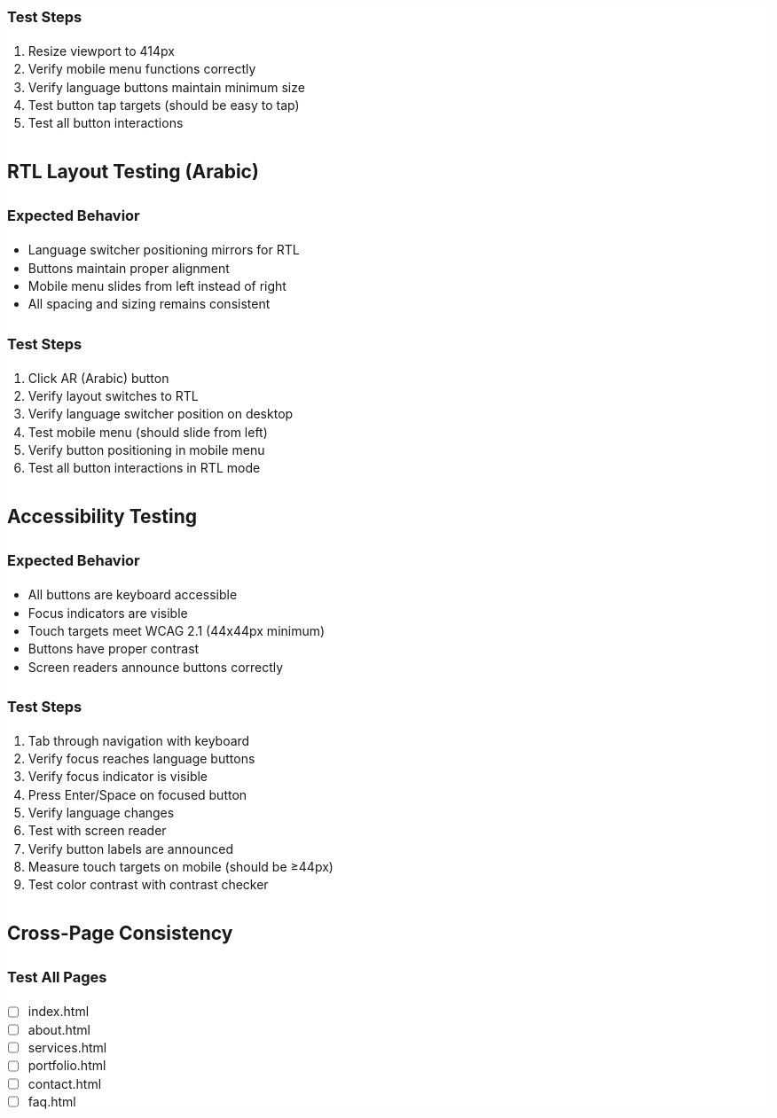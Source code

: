 ### Test Steps
1. Resize viewport to 414px
2. Verify mobile menu functions correctly
3. Verify language buttons maintain minimum size
4. Test button tap targets (should be easy to tap)
5. Test all button interactions

## RTL Layout Testing (Arabic)

### Expected Behavior
- Language switcher positioning mirrors for RTL
- Buttons maintain proper alignment
- Mobile menu slides from left instead of right
- All spacing and sizing remains consistent

### Test Steps
1. Click AR (Arabic) button
2. Verify layout switches to RTL
3. Verify language switcher position on desktop
4. Test mobile menu (should slide from left)
5. Verify button positioning in mobile menu
6. Test all button interactions in RTL mode

## Accessibility Testing

### Expected Behavior
- All buttons are keyboard accessible
- Focus indicators are visible
- Touch targets meet WCAG 2.1 (44x44px minimum)
- Buttons have proper contrast
- Screen readers announce buttons correctly

### Test Steps
1. Tab through navigation with keyboard
2. Verify focus reaches language buttons
3. Verify focus indicator is visible
4. Press Enter/Space on focused button
5. Verify language changes
6. Test with screen reader
7. Verify button labels are announced
8. Measure touch targets on mobile (should be ≥44px)
9. Test color contrast with contrast checker

## Cross-Page Consistency

### Test All Pages
- [ ] index.html
- [ ] about.html
- [ ] services.html
- [ ] portfolio.html
- [ ] contact.html
- [ ] faq.html
